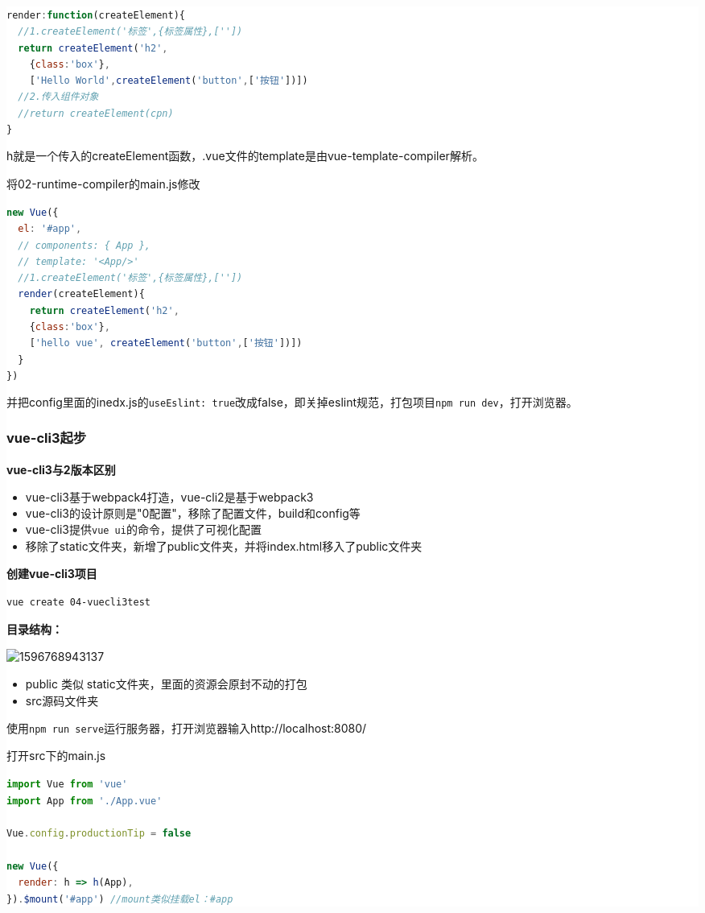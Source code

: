 ```javascript
render:function(createElement){
  //1.createElement('标签',{标签属性},[''])
  return createElement('h2',
    {class:'box'},
    ['Hello World',createElement('button',['按钮'])])
  //2.传入组件对象
  //return createElement(cpn)
}
```

h就是一个传入的createElement函数，.vue文件的template是由vue-template-compiler解析。

将02-runtime-compiler的main.js修改

```javascript
new Vue({
  el: '#app',
  // components: { App },
  // template: '<App/>'
  //1.createElement('标签',{标签属性},[''])
  render(createElement){
    return createElement('h2',
    {class:'box'},
    ['hello vue', createElement('button',['按钮'])])
  }
})
```

并把config里面的inedx.js的`useEslint: true`改成false，即关掉eslint规范，打包项目`npm run dev`，打开浏览器。

### vue-cli3起步

**vue-cli3与2版本区别**

- vue-cli3基于webpack4打造，vue-cli2是基于webpack3
- vue-cli3的设计原则是"0配置"，移除了配置文件，build和config等
- vue-cli3提供`vue ui`的命令，提供了可视化配置
- 移除了static文件夹，新增了public文件夹，并将index.html移入了public文件夹

**创建vue-cli3项目**

```bash
vue create 04-vuecli3test
```

**目录结构：**

![1596768943137](F:\coderwhyVue-cli\vue_cli_note\note_img\cli3项目目录结构.png)

- public 类似 static文件夹，里面的资源会原封不动的打包
- src源码文件夹

使用`npm run serve`运行服务器，打开浏览器输入http://localhost:8080/

打开src下的main.js

```javascript
import Vue from 'vue'
import App from './App.vue'

Vue.config.productionTip = false

new Vue({
  render: h => h(App),
}).$mount('#app') //mount类似挂载el：#app
```

